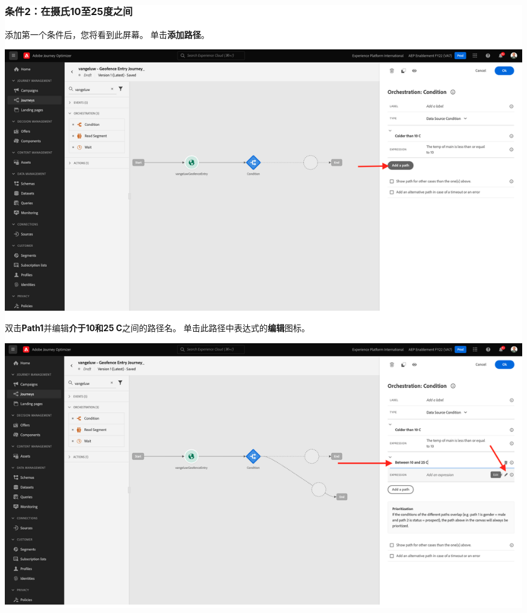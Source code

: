 ### 条件2：在摄氏10至25度之间

添加第一个条件后，您将看到此屏幕。 单击&#x200B;**添加路径**。

![演示](./images/joc2.png)

双击&#x200B;**Path1**&#x200B;并编辑&#x200B;**介于10和25 C**&#x200B;之间的路径名。 单击此路径中表达式的&#x200B;**编辑**&#x200B;图标。

![演示](./images/joc6.png)
